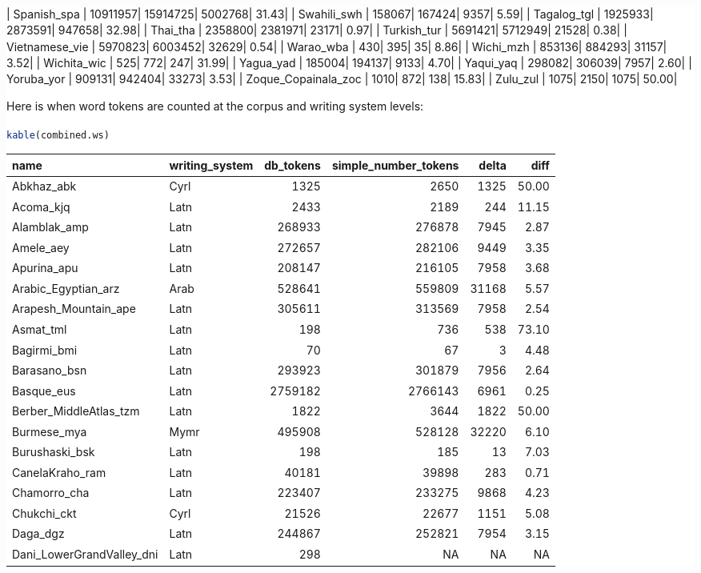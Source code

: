 | Spanish\_spa                |    10911957|                15914725|  5002768|  31.43|
| Swahili\_swh                |      158067|                  167424|     9357|   5.59|
| Tagalog\_tgl                |     1925933|                 2873591|   947658|  32.98|
| Thai\_tha                   |     2358800|                 2381971|    23171|   0.97|
| Turkish\_tur                |     5691421|                 5712949|    21528|   0.38|
| Vietnamese\_vie             |     5970823|                 6003452|    32629|   0.54|
| Warao\_wba                  |         430|                     395|       35|   8.86|
| Wichi\_mzh                  |      853136|                  884293|    31157|   3.52|
| Wichita\_wic                |         525|                     772|      247|  31.99|
| Yagua\_yad                  |      185004|                  194137|     9133|   4.70|
| Yaqui\_yaq                  |      298082|                  306039|     7957|   2.60|
| Yoruba\_yor                 |      909131|                  942404|    33273|   3.53|
| Zoque\_Copainala\_zoc       |        1010|                     872|      138|  15.83|
| Zulu\_zul                   |        1075|                    2150|     1075|  50.00|

Here is when word tokens are counted at the corpus and writing system levels:

``` r
kable(combined.ws)
```

| name                        | writing\_system |  db\_tokens|  simple\_number\_tokens|    delta|    diff|
|:----------------------------|:----------------|-----------:|-----------------------:|--------:|-------:|
| Abkhaz\_abk                 | Cyrl            |        1325|                    2650|     1325|   50.00|
| Acoma\_kjq                  | Latn            |        2433|                    2189|      244|   11.15|
| Alamblak\_amp               | Latn            |      268933|                  276878|     7945|    2.87|
| Amele\_aey                  | Latn            |      272657|                  282106|     9449|    3.35|
| Apurina\_apu                | Latn            |      208147|                  216105|     7958|    3.68|
| Arabic\_Egyptian\_arz       | Arab            |      528641|                  559809|    31168|    5.57|
| Arapesh\_Mountain\_ape      | Latn            |      305611|                  313569|     7958|    2.54|
| Asmat\_tml                  | Latn            |         198|                     736|      538|   73.10|
| Bagirmi\_bmi                | Latn            |          70|                      67|        3|    4.48|
| Barasano\_bsn               | Latn            |      293923|                  301879|     7956|    2.64|
| Basque\_eus                 | Latn            |     2759182|                 2766143|     6961|    0.25|
| Berber\_MiddleAtlas\_tzm    | Latn            |        1822|                    3644|     1822|   50.00|
| Burmese\_mya                | Mymr            |      495908|                  528128|    32220|    6.10|
| Burushaski\_bsk             | Latn            |         198|                     185|       13|    7.03|
| CanelaKraho\_ram            | Latn            |       40181|                   39898|      283|    0.71|
| Chamorro\_cha               | Latn            |      223407|                  233275|     9868|    4.23|
| Chukchi\_ckt                | Cyrl            |       21526|                   22677|     1151|    5.08|
| Daga\_dgz                   | Latn            |      244867|                  252821|     7954|    3.15|
| Dani\_LowerGrandValley\_dni | Latn            |         298|                      NA|       NA|      NA|